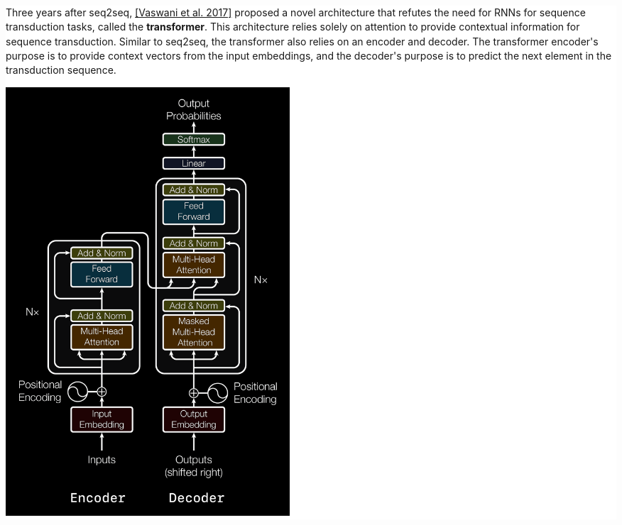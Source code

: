 Three years after seq2seq, <a href='https://arxiv.org/pdf/1706.03762.pdf' target='_blank'>[Vaswani et al. 2017]</a>
proposed a novel architecture that refutes the need for RNNs for sequence transduction tasks, called the **transformer**.
This architecture relies solely on attention to provide contextual information for sequence transduction. Similar to 
seq2seq, the transformer also relies on an encoder and decoder. The transformer encoder's purpose is to provide
context vectors from the input embeddings, and the decoder's purpose is to predict the next element in the 
transduction sequence.

<img src="/images/curriculum/neural-network-flavors/transformers/transformer.png" style="width: 400px;">